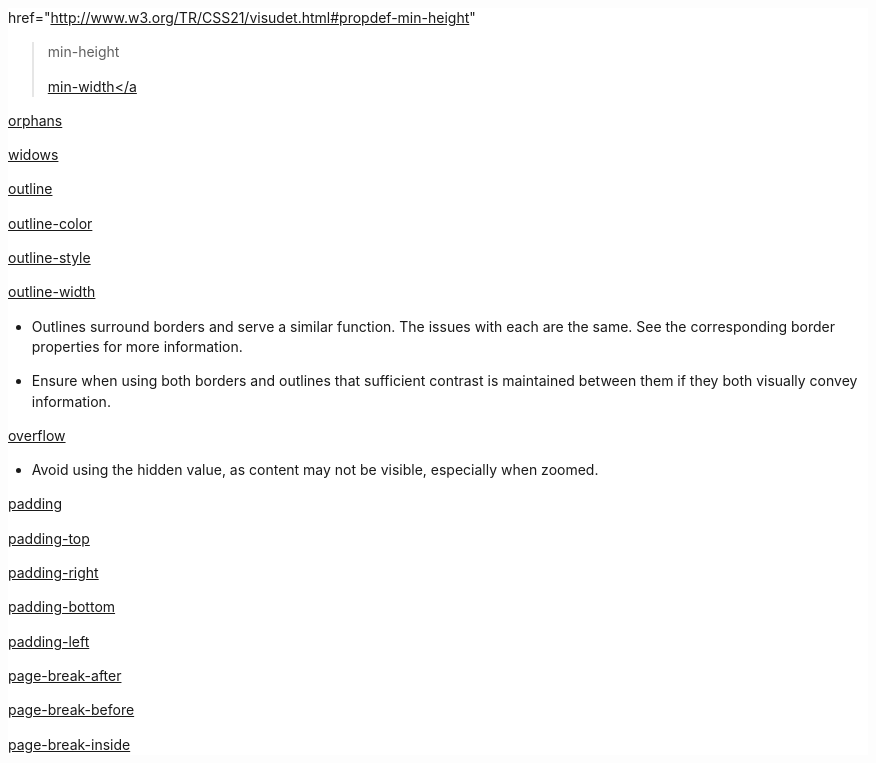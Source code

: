 href="http://www.w3.org/TR/CSS21/visudet.html#propdef-min-height"
>min-height</a></p><p><a
href="http://www.w3.org/TR/CSS21/visudet.html#propdef-min-width">min-width</a
></p></td>
<td style="vertical-align:top"></td>
</tr>
<tr>
<td style="vertical-align:top"><p><a
href="http://www.w3.org/TR/CSS21/page.html#propdef-orphans">orphans</a
></p><p><a href="http://www.w3.org/TR/CSS21/page.html#propdef-widows"
>widows</a></p></td>
<td style="vertical-align:top"></td>
</tr>
<tr>
<td style="vertical-align:top"><p><a
href="http://www.w3.org/TR/CSS21/ui.html#propdef-outline">outline</a
></p><p><a
href="http://www.w3.org/TR/CSS21/ui.html#propdef-outline-color">outline-color</a
></p><p><a
href="http://www.w3.org/TR/CSS21/ui.html#propdef-outline-style">outline-style</a
></p><p><a
href="http://www.w3.org/TR/CSS21/ui.html#propdef-outline-width">outline-width</a
></p></td>
<td style="vertical-align:top"><ul>
<li><p>Outlines surround borders and serve a similar function. The
issues with each are the same. See the corresponding border properties
for more information.</p></li>
<li><p>Ensure when using both borders and outlines that sufficient
contrast is maintained between them if they both visually convey information.</p
></li>
</ul></td>
</tr>
<tr>
<td style="vertical-align:top"><p><a
href="http://www.w3.org/TR/CSS21/visufx.html#propdef-overflow">overflow</a
></p></td>
<td style="vertical-align:top"><ul>
<li><p>Avoid using the hidden value, as content may not be visible,
especially when zoomed.</p></li>
</ul></td>
</tr>
<tr>
<td style="vertical-align:top"><p><a
href="http://www.w3.org/TR/CSS21/box.html#propdef-padding">padding</a
></p><p><a
href="http://www.w3.org/TR/CSS21/box.html#propdef-padding-top">padding-top</a
></p><p><a
href="http://www.w3.org/TR/CSS21/box.html#propdef-padding-right">padding-right</a
></p><p><a
href="http://www.w3.org/TR/CSS21/box.html#propdef-padding-bottom"
>padding-bottom</a></p><p><a
href="http://www.w3.org/TR/CSS21/box.html#propdef-padding-left">padding-left</a
></p></td>
<td style="vertical-align:top"></td>
</tr>
<tr>
<td style="vertical-align:top"><p><a
href="http://www.w3.org/TR/CSS21/page.html#propdef-page-break-after"
>page-break-after</a></p><p><a
href="http://www.w3.org/TR/CSS21/page.html#propdef-page-break-before"
>page-break-before</a></p><p><a
href="http://www.w3.org/TR/CSS21/page.html#propdef-page-break-inside"
>page-break-inside</a></p></td>
<td style="vertical-align:top"></td>